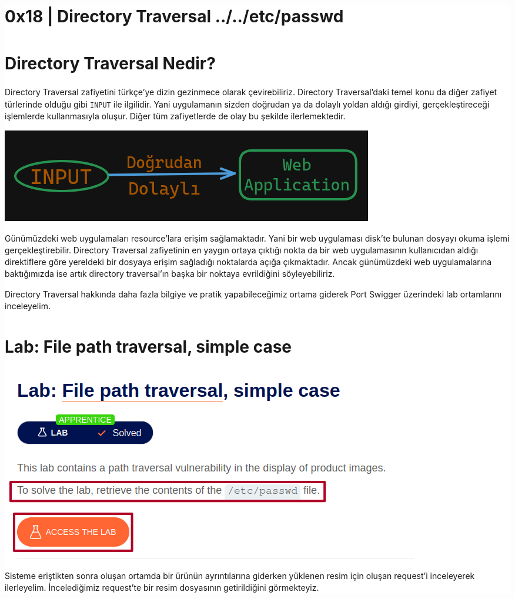 # 0x18 | Directory Traversal ../../etc/passwd

# Directory Traversal Nedir?

Directory Traversal zafiyetini türkçe’ye dizin gezinmece olarak çevirebiliriz. Directory Traversal’daki temel konu da diğer zafiyet türlerinde olduğu gibi `INPUT` ile ilgilidir. Yani uygulamanın sizden doğrudan ya da dolaylı yoldan aldığı girdiyi, gerçekleştireceği işlemlerde kullanmasıyla oluşur. Diğer tüm zafiyetlerde de olay bu şekilde ilerlemektedir. 

![Untitled](0x18%20f42ee877b4964ce494d8ba9e757caa07/Untitled.png)

Günümüzdeki web uygulamaları resource’lara erişim sağlamaktadır. Yani bir web uygulaması disk’te bulunan dosyayı okuma işlemi gerçekleştirebilir. Directory Traversal zafiyetinin en yaygın ortaya çıktığı nokta da bir web uygulamasının kullanıcıdan aldığı direktiflere göre yereldeki bir dosyaya erişim sağladığı noktalarda açığa çıkmaktadır. Ancak günümüzdeki web uygulamalarına baktığımızda ise artık directory traversal’ın başka bir noktaya evrildiğini söyleyebiliriz. 

Directory Traversal hakkında daha fazla bilgiye ve pratik yapabileceğimiz ortama giderek Port Swigger üzerindeki lab ortamlarını inceleyelim.

# Lab: File path traversal, simple case

![Untitled](0x18%20f42ee877b4964ce494d8ba9e757caa07/Untitled%201.png)

Sisteme eriştikten sonra oluşan ortamda bir ürünün ayrıntılarına giderken yüklenen resim için oluşan request’i inceleyerek ilerleyelim. İncelediğimiz request’te bir resim dosyasının getirildiğini görmekteyiz. 
